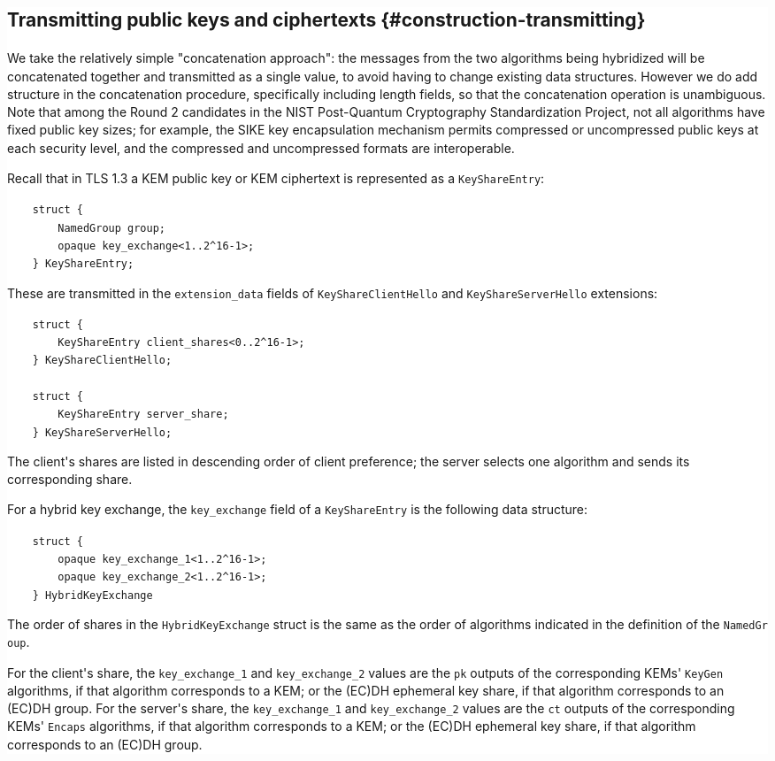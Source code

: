 ## Transmitting public keys and ciphertexts {#construction-transmitting}

We take the relatively simple "concatenation approach": the messages from the two algorithms being hybridized will be concatenated together and transmitted as a single value, to avoid having to change existing data structures.  However we do add structure in the concatenation procedure, specifically including length fields, so that the concatenation operation is unambiguous.  Note that among the Round 2 candidates in the NIST Post-Quantum Cryptography Standardization Project, not all algorithms have fixed public key sizes; for example, the SIKE key encapsulation mechanism permits compressed or uncompressed public keys at each security level, and the compressed and uncompressed formats are interoperable.

Recall that in TLS 1.3 a KEM public key or KEM ciphertext is represented as a `KeyShareEntry`:

~~~
    struct {
        NamedGroup group;
        opaque key_exchange<1..2^16-1>;
    } KeyShareEntry;
~~~

These are transmitted in the `extension_data` fields of `KeyShareClientHello` and `KeyShareServerHello` extensions:

~~~
    struct {
        KeyShareEntry client_shares<0..2^16-1>;
    } KeyShareClientHello;

    struct {
        KeyShareEntry server_share;
    } KeyShareServerHello;
~~~

The client's shares are listed in descending order of client preference; the server selects one algorithm and sends its corresponding share.

For a hybrid key exchange, the `key_exchange` field of a `KeyShareEntry` is the following data structure:

~~~
    struct {
        opaque key_exchange_1<1..2^16-1>;
        opaque key_exchange_2<1..2^16-1>;
    } HybridKeyExchange
~~~

The order of shares in the `HybridKeyExchange` struct is the same as the order of algorithms indicated in the definition of the `NamedGroup`.

For the client's share, the `key_exchange_1` and `key_exchange_2` values are the `pk` outputs of the corresponding KEMs' `KeyGen` algorithms, if that algorithm corresponds to a KEM; or the (EC)DH ephemeral key share, if that algorithm corresponds to an (EC)DH group.  For the server's share, the `key_exchange_1` and `key_exchange_2` values are the `ct` outputs of the corresponding KEMs' `Encaps` algorithms, if that algorithm corresponds to a KEM; or the (EC)DH ephemeral key share, if that algorithm corresponds to an (EC)DH group.
